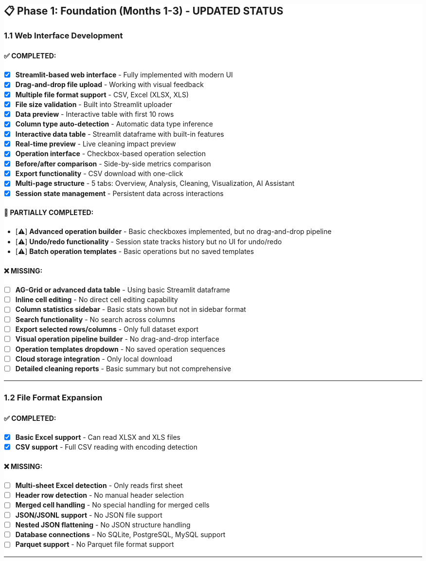 
## 📋 **Phase 1: Foundation (Months 1-3) - UPDATED STATUS**

### **1.1 Web Interface Development**

#### **✅ COMPLETED:**
- [x] **Streamlit-based web interface** - Fully implemented with modern UI
- [x] **Drag-and-drop file upload** - Working with visual feedback
- [x] **Multiple file format support** - CSV, Excel (XLSX, XLS)
- [x] **File size validation** - Built into Streamlit uploader
- [x] **Data preview** - Interactive table with first 10 rows
- [x] **Column type auto-detection** - Automatic data type inference
- [x] **Interactive data table** - Streamlit dataframe with built-in features
- [x] **Real-time preview** - Live cleaning impact preview
- [x] **Operation interface** - Checkbox-based operation selection
- [x] **Before/after comparison** - Side-by-side metrics comparison
- [x] **Export functionality** - CSV download with one-click
- [x] **Multi-page structure** - 5 tabs: Overview, Analysis, Cleaning, Visualization, AI Assistant
- [x] **Session state management** - Persistent data across interactions

#### **🔶 PARTIALLY COMPLETED:**
- [⚠️] **Advanced operation builder** - Basic checkboxes implemented, but no drag-and-drop pipeline
- [⚠️] **Undo/redo functionality** - Session state tracks history but no UI for undo/redo
- [⚠️] **Batch operation templates** - Basic operations but no saved templates

#### **❌ MISSING:**
- [ ] **AG-Grid or advanced data table** - Using basic Streamlit dataframe
- [ ] **Inline cell editing** - No direct cell editing capability
- [ ] **Column statistics sidebar** - Basic stats shown but not in sidebar format
- [ ] **Search functionality** - No search across columns
- [ ] **Export selected rows/columns** - Only full dataset export
- [ ] **Visual operation pipeline builder** - No drag-and-drop interface
- [ ] **Operation templates dropdown** - No saved operation sequences
- [ ] **Cloud storage integration** - Only local download
- [ ] **Detailed cleaning reports** - Basic summary but not comprehensive

---

### **1.2 File Format Expansion**

#### **✅ COMPLETED:**
- [x] **Basic Excel support** - Can read XLSX and XLS files
- [x] **CSV support** - Full CSV reading with encoding detection

#### **❌ MISSING:**
- [ ] **Multi-sheet Excel detection** - Only reads first sheet
- [ ] **Header row detection** - No manual header selection
- [ ] **Merged cell handling** - No special handling for merged cells
- [ ] **JSON/JSONL support** - No JSON file support
- [ ] **Nested JSON flattening** - No JSON structure handling
- [ ] **Database connections** - No SQLite, PostgreSQL, MySQL support
- [ ] **Parquet support** - No Parquet file format support

---